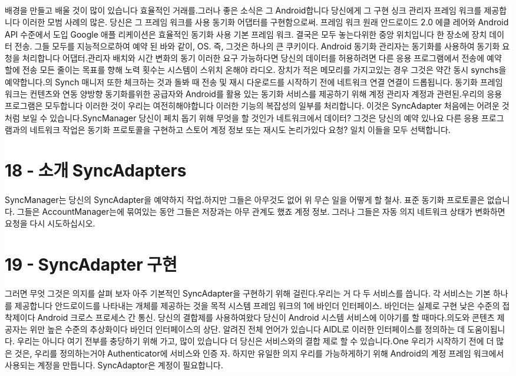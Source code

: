 배경을 만들고 배울 것이 많이 있습니다
효율적인 거래를.그러나 좋은 소식은 그 Android합니다
당신에게 그 구현 싱크 관리자 프레임 워크를 제공합니다
이러한 모범 사례의 많은. 당신은 그 프레임 워크를 사용
동기화 어댑터를 구현함으로써. 프레임 워크 원래
안드로이드 2.0 에클 레어와 Android API 수준에서 도입
Google 애플 리케이션은 효율적인 동기화 사용 기본 프레임 워크.
결국은 모두 놓는다위한 중앙 위치입니다
한 장소에 장치 데이터 전송.
그들 모두를 지능적으로하여 예약 된 바와 같이,
OS. 즉, 그것은 하나의 큰 쿠키이다.
Android 동기화 관리자는 동기화를 사용하여 동기화 요청을 처리합니다
어댑터.관리자 배치와 시간 변화의 동기
이러한 요구 가능하다면 당신의 데이터를 허용하려면
다른 응용 프로그램에서 전송에 예약 할에 전송
모든 줄이는 목표를 향해 노력
횟수는 시스템이 스위치 온해야
라디오. 장치가 적은 메모리를 가지고있는 경우
그것은 약간 동시 synchs을 예약합니다.의 Synch 매니저
또한 체크하는 것과 돌봐
때 전송 및 재시 다운로드를 시작하기 전에 네트워크 연결
연결이 드롭됩니다. 동기화 프레임 워크는 컨텐츠와 연동
양방향 동기화를위한 공급자와 Android를 활용
있는 동기화 서비스를 제공하기 위해 계정 관리자
계정과 관련된.우리의 응용 프로그램은 모두합니다
이러한 것이 우리는 여전히해야합니다
이러한 기능의 복잡성의 일부를 처리합니다.
이것은 SyncAdapter 처음에는 어려운 것처럼 보일 수 있습니다.SyncManager 당신이 페치 돕기 위해 무엇을 할 것인가
네트워크에서 데이터? 그것은 당신의 예약 있나요
다른 응용 프로그램과의 네트워크 작업은 동기화 프로토콜을 구현하고
스토어 계정 정보 또는 재시도 논리가있다
요청? 일치 이들을 모두 선택합니다.


18 - 소개 SyncAdapters
=============================

SyncManager는 당신의 SyncAdapter을 예약하지
작업.하지만 그들은 아무것도 없어
위 무슨 일을 어떻게 할
철사. 표준 동기화 프로토콜은 없습니다.
그들은 AccountManager는에 묶여있는 동안 그들은 저장과는 아무 관계도 했죠
계정 정보. 그러나 그들은 자동 의지
네트워크 상태가 변화하면 요청을 다시 시도하십시오.





19 - SyncAdapter 구현
===============================

그러면 무엇 그것은 의지를 살펴 보자
아주 기본적인 SyncAdapter을 구현하기 위해 걸린다.우리는 거 다
두 서비스를 씁니다. 각 서비스는 기본 하나를 제공합니다
안드로이드를 나타내는 개체를 제공하는 것을 목적
시스템 프레임 워크의 1에 바인더 인터페이스.
바인더는 실제로 구현 낮은 수준의 접착제이다
Android 크로스 프로세스 간 통신. 당신의 결합제를 사용하여왔다
당신이 Android 시스템 서비스에 이야기를 할 때마다.의도와 콘텐츠 제공자는 위만 높은 수준의 추상화이다
바인더 인터페이스의 상단. 알려진 전체 언어가 있습니다
AIDL로 이러한 인터페이스를 정의하는 데 도움이됩니다. 우리는 아니다
여기 전부를 충당하기 위해 가고, 많이 있습니다
더 당신은 서비스와의 결합 제로 할 수 있습니다.One
우리가 시작하기 전에 더 많은 것은, 우리를 정의하는거야
Authenticator에 서비스와 인증 자. 하지만 유일한 의지
우리를 가능하게하기 위해 Android의 계정 프레임 워크에서 사용되는
계정을 만듭니다. SyncAdaptor은 계정이 필요합니다.